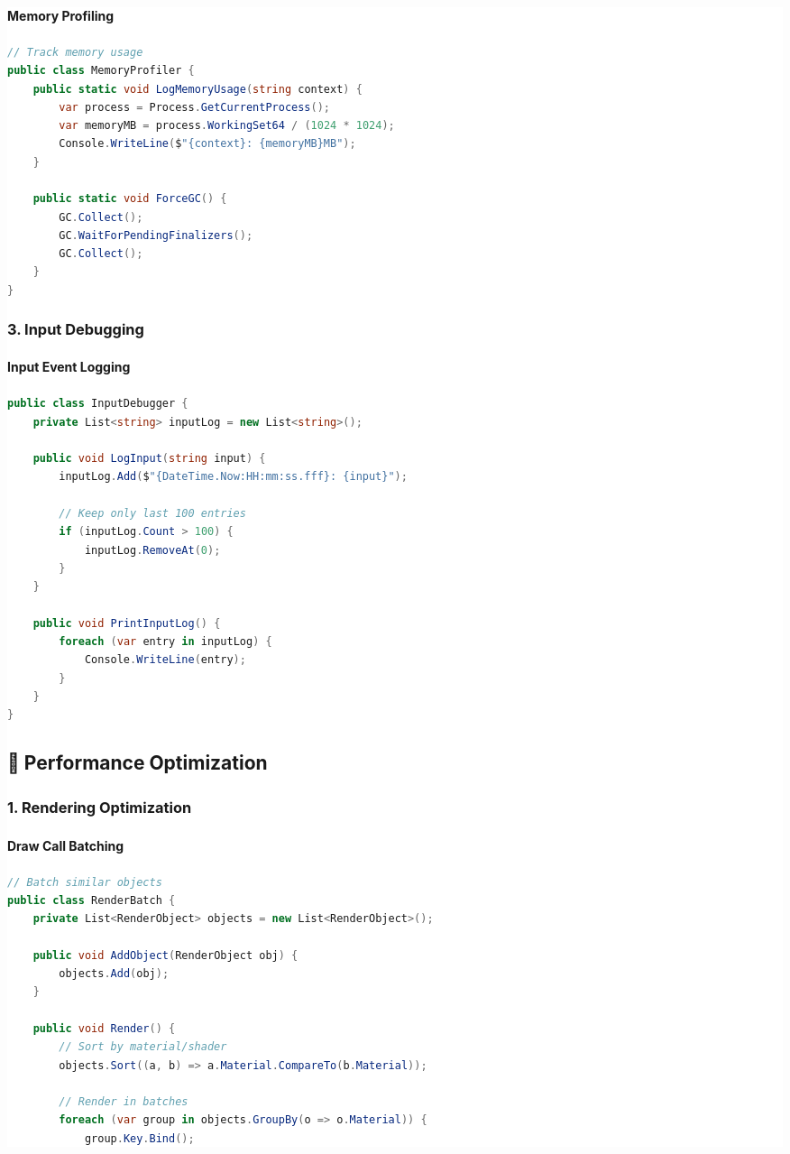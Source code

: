 #### Memory Profiling
```csharp
// Track memory usage
public class MemoryProfiler {
    public static void LogMemoryUsage(string context) {
        var process = Process.GetCurrentProcess();
        var memoryMB = process.WorkingSet64 / (1024 * 1024);
        Console.WriteLine($"{context}: {memoryMB}MB");
    }
    
    public static void ForceGC() {
        GC.Collect();
        GC.WaitForPendingFinalizers();
        GC.Collect();
    }
}
```

### 3. Input Debugging

#### Input Event Logging
```csharp
public class InputDebugger {
    private List<string> inputLog = new List<string>();
    
    public void LogInput(string input) {
        inputLog.Add($"{DateTime.Now:HH:mm:ss.fff}: {input}");
        
        // Keep only last 100 entries
        if (inputLog.Count > 100) {
            inputLog.RemoveAt(0);
        }
    }
    
    public void PrintInputLog() {
        foreach (var entry in inputLog) {
            Console.WriteLine(entry);
        }
    }
}
```

## 🚀 Performance Optimization

### 1. Rendering Optimization

#### Draw Call Batching
```csharp
// Batch similar objects
public class RenderBatch {
    private List<RenderObject> objects = new List<RenderObject>();
    
    public void AddObject(RenderObject obj) {
        objects.Add(obj);
    }
    
    public void Render() {
        // Sort by material/shader
        objects.Sort((a, b) => a.Material.CompareTo(b.Material));
        
        // Render in batches
        foreach (var group in objects.GroupBy(o => o.Material)) {
            group.Key.Bind();
```